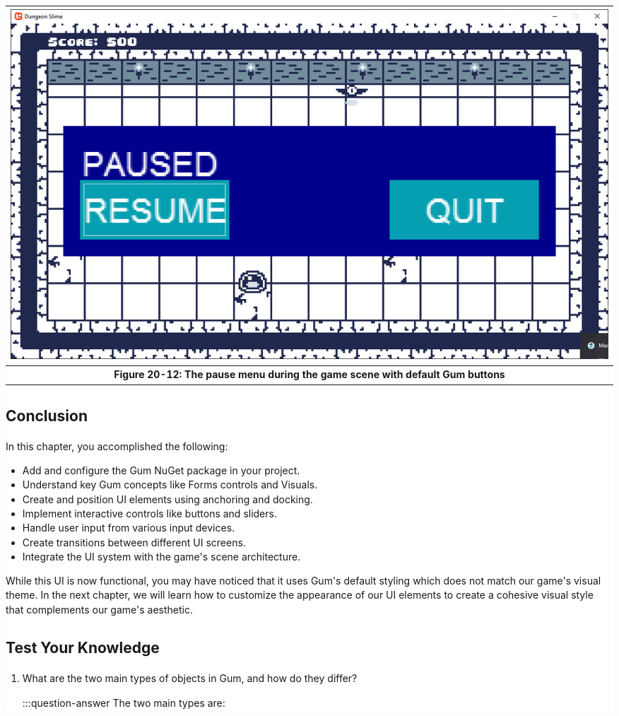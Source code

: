 | ![Figure 20-12: The pause menu during the game scene with default Gum buttons](./images/pause-unstyled.png) |
| :---------------------------------------------------------------------------------------------------------: |
|               **Figure 20-12: The pause menu during the game scene with default Gum buttons**               |

## Conclusion

In this chapter, you accomplished the following:

- Add and configure the Gum NuGet package in your project.
- Understand key Gum concepts like Forms controls and Visuals.
- Create and position UI elements using anchoring and docking.
- Implement interactive controls like buttons and sliders.
- Handle user input from various input devices.
- Create transitions between different UI screens.
- Integrate the UI system with the game's scene architecture.

While this UI is now functional, you may have noticed that it uses Gum's default styling which does not match our game's visual theme.  In the next chapter, we will learn how to customize the appearance of our UI elements to create a cohesive visual style that complements our game's aesthetic.

## Test Your Knowledge

1. What are the two main types of objects in Gum, and how do they differ?

    :::question-answer
    The two main types are:
